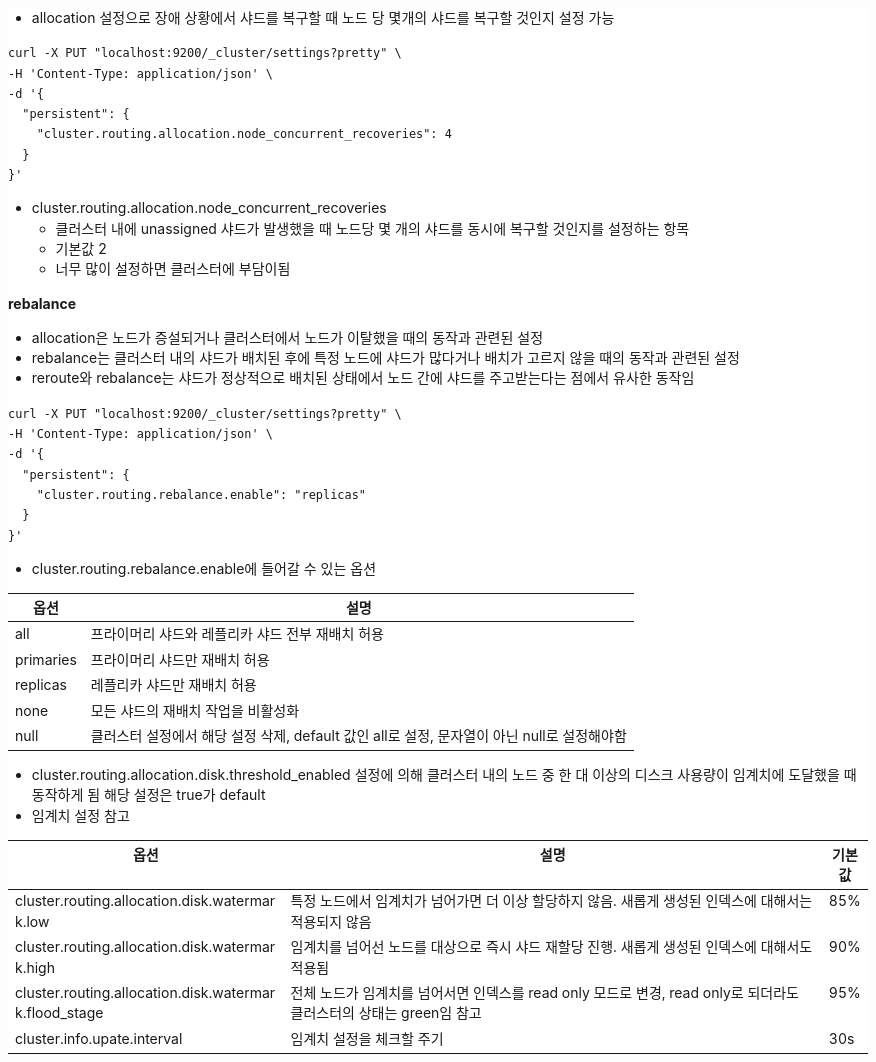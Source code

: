 - allocation 설정으로 장애 상황에서 샤드를 복구할 때 노드 당 몇개의 샤드를 복구할 것인지 설정 가능

```
curl -X PUT "localhost:9200/_cluster/settings?pretty" \
-H 'Content-Type: application/json' \
-d '{
  "persistent": {
    "cluster.routing.allocation.node_concurrent_recoveries": 4
  }
}'
```

- cluster.routing.allocation.node_concurrent_recoveries
  - 클러스터 내에 unassigned 샤드가 발생했을 때 노드당 몇 개의 샤드를 동시에 복구할 것인지를 설정하는 항목
  - 기본값 2
  - 너무 많이 설정하면 클러스터에 부담이됨

**rebalance**

- allocation은 노드가 증설되거나 클러스터에서 노드가 이탈했을 때의 동작과 관련된 설정
- rebalance는 클러스터 내의 샤드가 배치된 후에 특정 노드에 샤드가 많다거나 배치가 고르지 않을 때의 동작과 관련된 설정
- reroute와 rebalance는 샤드가 정상적으로 배치된 상태에서 노드 간에 샤드를 주고받는다는 점에서 유사한 동작임

```
curl -X PUT "localhost:9200/_cluster/settings?pretty" \
-H 'Content-Type: application/json' \
-d '{
  "persistent": {
    "cluster.routing.rebalance.enable": "replicas"
  }
}'
```

- cluster.routing.rebalance.enable에 들어갈 수 있는 옵션

| 옵션      | 설명                                                         |
| --------- | ------------------------------------------------------------ |
| all       | 프라이머리 샤드와 레플리카 샤드 전부 재배치 허용             |
| primaries | 프라이머리 샤드만 재배치 허용                                |
| replicas  | 레플리카 샤드만 재배치 허용                                  |
| none      | 모든 샤드의 재배치 작업을 비활성화                           |
| null      | 클러스터 설정에서 해당 설정 삭제, default 값인 all로 설정, 문자열이 아닌 null로 설정해야함 |

- cluster.routing.allocation.disk.threshold_enabled 설정에 의해 클러스터 내의 노드 중 한 대 이상의 디스크 사용량이 임계치에 도달했을 때 동작하게 됨 해당 설정은 true가 default
- 임계치 설정 참고

| 옵션                                                  | 설명                                                         | 기본값 |
| ----------------------------------------------------- | ------------------------------------------------------------ | ------ |
| cluster.routing.allocation.disk.watermark.low         | 특정 노드에서 임계치가 넘어가면 더 이상 할당하지 않음. 새롭게 생성된 인덱스에 대해서는 적용되지 않음 | 85%    |
| cluster.routing.allocation.disk.watermark.high        | 임계치를 넘어선 노드를 대상으로 즉시 샤드 재할당 진행. 새롭게 생성된 인덱스에 대해서도 적용됨 | 90%    |
| cluster.routing.allocation.disk.watermark.flood_stage | 전체 노드가 임계치를 넘어서면 인덱스를 read only 모드로 변경, read only로 되더라도 클러스터의 상태는 green임 참고 | 95%    |
| cluster.info.upate.interval                           | 임계치 설정을 체크할 주기                                    | 30s    |
